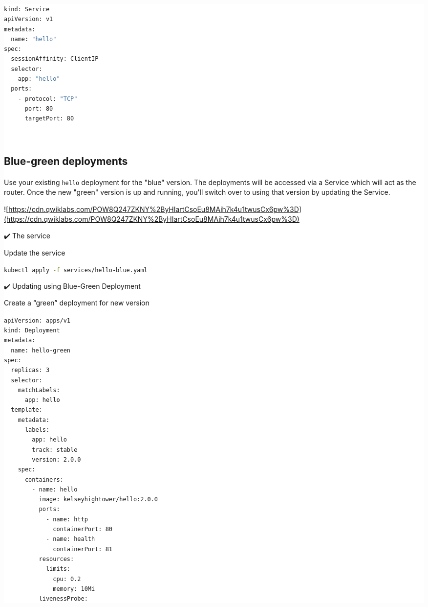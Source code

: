 ```bash
kind: Service
apiVersion: v1
metadata:
  name: "hello"
spec:
  sessionAffinity: ClientIP
  selector:
    app: "hello"
  ports:
    - protocol: "TCP"
      port: 80
      targetPort: 80
```

<br/>

## **Blue-green deployments**

Use your existing `hello` deployment for the "blue" version. The deployments will be accessed via a Service which will act as the router. Once the new "green" version is up and running, you'll switch over to using that version by updating the Service.

![https://cdn.qwiklabs.com/POW8Q247ZKNY%2ByHIartCsoEu8MAih7k4u1twusCx6pw%3D](https://cdn.qwiklabs.com/POW8Q247ZKNY%2ByHIartCsoEu8MAih7k4u1twusCx6pw%3D)

✔️ The service

Update the service

```bash
kubectl apply -f services/hello-blue.yaml
```

✔️ Updating using Blue-Green Deployment

Create a “green” deployment for new version

```bash
apiVersion: apps/v1
kind: Deployment
metadata:
  name: hello-green
spec:
  replicas: 3
  selector:
    matchLabels:
      app: hello
  template:
    metadata:
      labels:
        app: hello
        track: stable
        version: 2.0.0
    spec:
      containers:
        - name: hello
          image: kelseyhightower/hello:2.0.0
          ports:
            - name: http
              containerPort: 80
            - name: health
              containerPort: 81
          resources:
            limits:
              cpu: 0.2
              memory: 10Mi
          livenessProbe:
```